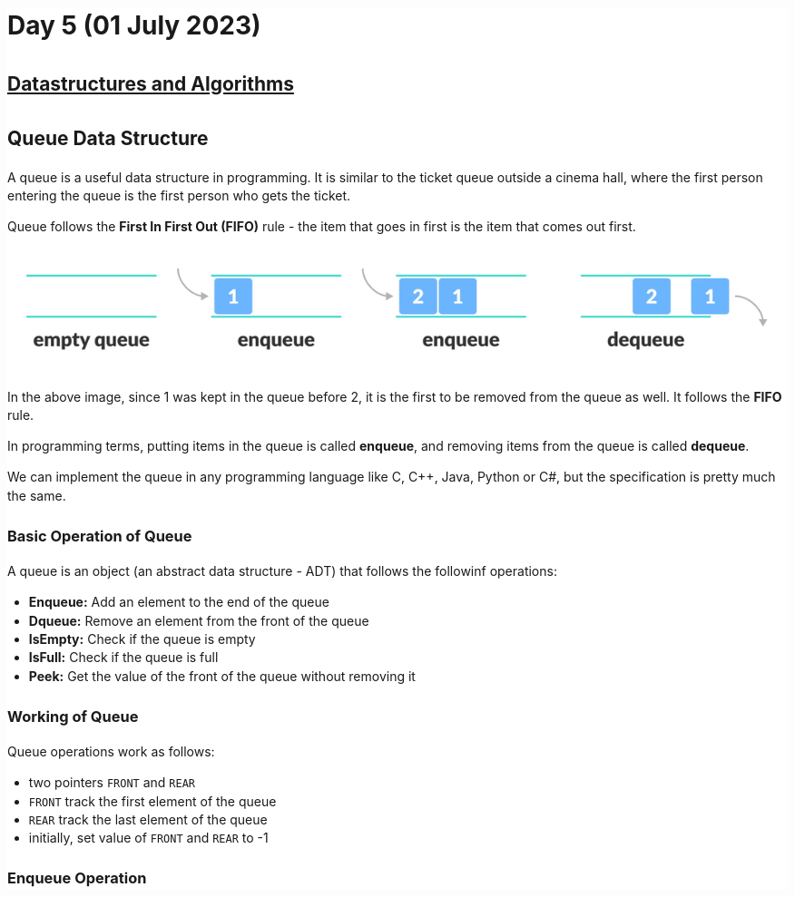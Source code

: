 # Day 5 (01 July 2023)

## [Datastructures and Algorithms](https://www.programiz.com/dsa)

## Queue Data Structure

A queue is a useful data structure in programming. It is similar to the ticket queue outside a cinema hall, where the first person entering the queue is the first person who gets the ticket.

Queue follows the **First In First Out (FIFO)** rule - the item that goes in first is the item that comes out first.

![FIFO Representation of Queue](image.png)

In the above image, since 1 was kept in the queue before 2, it is the first to be removed from the queue as well. It follows the **FIFO** rule.

In programming terms, putting items in the queue is called **enqueue**, and removing items from the queue is called **dequeue**.

We can implement the queue in any programming language like C, C++, Java, Python or C#, but the specification is pretty much the same.

### Basic Operation of Queue

A queue is an object (an abstract data structure - ADT) that follows the followinf operations:

- **Enqueue:** Add an element to the end of the queue
- **Dqueue:** Remove an element from the front of the queue
- **IsEmpty:** Check if the queue is empty
- **IsFull:** Check if the queue is full
- **Peek:** Get the value of the front of the queue without removing it

### Working of Queue

Queue operations work as follows:

- two pointers `FRONT` and `REAR`
- `FRONT` track the first element of the queue
- `REAR` track the last element of the queue
- initially, set value of `FRONT` and `REAR` to -1

### Enqueue Operation
